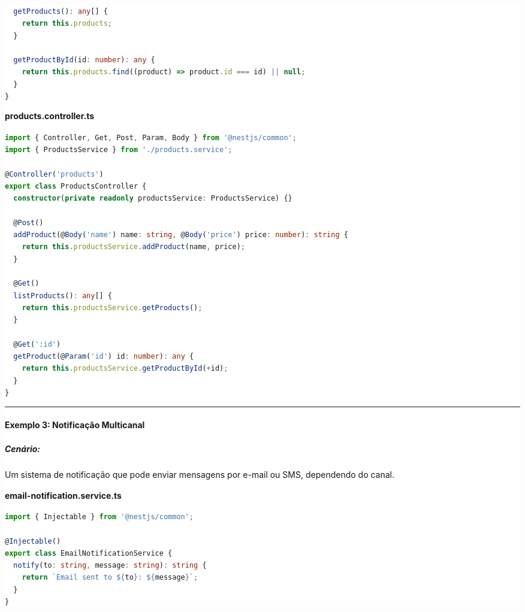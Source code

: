 ```typescript
  getProducts(): any[] {
    return this.products;
  }

  getProductById(id: number): any {
    return this.products.find((product) => product.id === id) || null;
  }
}
```

**products.controller.ts**

```typescript
import { Controller, Get, Post, Param, Body } from '@nestjs/common';
import { ProductsService } from './products.service';

@Controller('products')
export class ProductsController {
  constructor(private readonly productsService: ProductsService) {}

  @Post()
  addProduct(@Body('name') name: string, @Body('price') price: number): string {
    return this.productsService.addProduct(name, price);
  }

  @Get()
  listProducts(): any[] {
    return this.productsService.getProducts();
  }

  @Get(':id')
  getProduct(@Param('id') id: number): any {
    return this.productsService.getProductById(+id);
  }
}
```

------

#### Exemplo 3: Notificação Multicanal

##### Cenário:

Um sistema de notificação que pode enviar mensagens por e-mail ou SMS, dependendo do canal.

**email-notification.service.ts**

```typescript
import { Injectable } from '@nestjs/common';

@Injectable()
export class EmailNotificationService {
  notify(to: string, message: string): string {
    return `Email sent to ${to}: ${message}`;
  }
}
```
